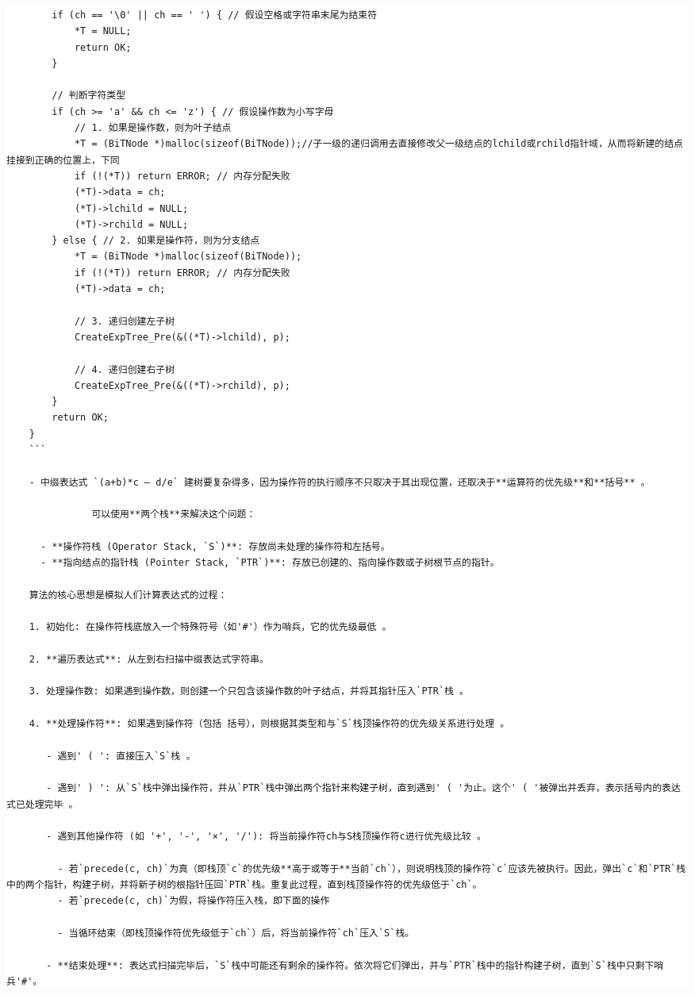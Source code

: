             if (ch == '\0' || ch == ' ') { // 假设空格或字符串末尾为结束符
                *T = NULL;
                return OK;
            }
        
            // 判断字符类型
            if (ch >= 'a' && ch <= 'z') { // 假设操作数为小写字母
                // 1. 如果是操作数，则为叶子结点
                *T = (BiTNode *)malloc(sizeof(BiTNode));//子一级的递归调用去直接修改父一级结点的lchild或rchild指针域，从而将新建的结点挂接到正确的位置上，下同
                if (!(*T)) return ERROR; // 内存分配失败
                (*T)->data = ch;
                (*T)->lchild = NULL;
                (*T)->rchild = NULL;
            } else { // 2. 如果是操作符，则为分支结点
                *T = (BiTNode *)malloc(sizeof(BiTNode));
                if (!(*T)) return ERROR; // 内存分配失败
                (*T)->data = ch;
                
                // 3. 递归创建左子树
                CreateExpTree_Pre(&((*T)->lchild), p);
                
                // 4. 递归创建右子树
                CreateExpTree_Pre(&((*T)->rchild), p);
            }
            return OK;
        }
        ```
    
        - 中缀表达式 `(a+b)*c – d/e` 建树要复杂得多，因为操作符的执行顺序不只取决于其出现位置，还取决于**运算符的优先级**和**括号** 。
    
          ​         可以使用**两个栈**来解决这个问题：
    
          - **操作符栈 (Operator Stack, `S`)**: 存放尚未处理的操作符和左括号。
          - **指向结点的指针栈 (Pointer Stack, `PTR`)**: 存放已创建的、指向操作数或子树根节点的指针。
    
        算法的核心思想是模拟人们计算表达式的过程：
    
        1. 初始化: 在操作符栈底放入一个特殊符号（如'#'）作为哨兵，它的优先级最低 。
    
        2. **遍历表达式**: 从左到右扫描中缀表达式字符串。
    
        3. 处理操作数: 如果遇到操作数，则创建一个只包含该操作数的叶子结点，并将其指针压入`PTR`栈 。
    
        4. **处理操作符**: 如果遇到操作符（包括 括号），则根据其类型和与`S`栈顶操作符的优先级关系进行处理 。
    
           - 遇到' ( ': 直接压入`S`栈 。
    
           - 遇到' ) ': 从`S`栈中弹出操作符，并从`PTR`栈中弹出两个指针来构建子树，直到遇到' ( '为止。这个' ( '被弹出并丢弃，表示括号内的表达式已处理完毕 。
    
           - 遇到其他操作符 (如 '+', '-', '×', '/'): 将当前操作符ch与S栈顶操作符c进行优先级比较 。
    
             - 若`precede(c, ch)`为真（即栈顶`c`的优先级**高于或等于**当前`ch`），则说明栈顶的操作符`c`应该先被执行。因此，弹出`c`和`PTR`栈中的两个指针，构建子树，并将新子树的根指针压回`PTR`栈。重复此过程，直到栈顶操作符的优先级低于`ch`。
             - 若`precede(c, ch)`为假，将操作符压入栈，即下面的操作
    
             - 当循环结束（即栈顶操作符优先级低于`ch`）后，将当前操作符`ch`压入`S`栈。
    
           - **结束处理**: 表达式扫描完毕后，`S`栈中可能还有剩余的操作符。依次将它们弹出，并与`PTR`栈中的指针构建子树，直到`S`栈中只剩下哨兵'#'。
    